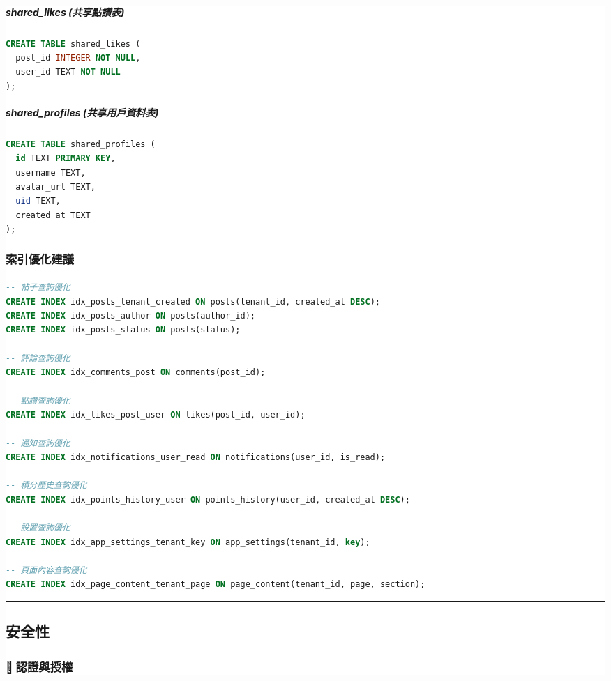 ##### shared_likes (共享點讚表)
```sql
CREATE TABLE shared_likes (
  post_id INTEGER NOT NULL,
  user_id TEXT NOT NULL
);
```

##### shared_profiles (共享用戶資料表)
```sql
CREATE TABLE shared_profiles (
  id TEXT PRIMARY KEY,
  username TEXT,
  avatar_url TEXT,
  uid TEXT,
  created_at TEXT
);
```

### 索引優化建議

```sql
-- 帖子查詢優化
CREATE INDEX idx_posts_tenant_created ON posts(tenant_id, created_at DESC);
CREATE INDEX idx_posts_author ON posts(author_id);
CREATE INDEX idx_posts_status ON posts(status);

-- 評論查詢優化
CREATE INDEX idx_comments_post ON comments(post_id);

-- 點讚查詢優化
CREATE INDEX idx_likes_post_user ON likes(post_id, user_id);

-- 通知查詢優化
CREATE INDEX idx_notifications_user_read ON notifications(user_id, is_read);

-- 積分歷史查詢優化
CREATE INDEX idx_points_history_user ON points_history(user_id, created_at DESC);

-- 設置查詢優化
CREATE INDEX idx_app_settings_tenant_key ON app_settings(tenant_id, key);

-- 頁面內容查詢優化
CREATE INDEX idx_page_content_tenant_page ON page_content(tenant_id, page, section);
```

---

## 安全性

### 🔐 認證與授權
